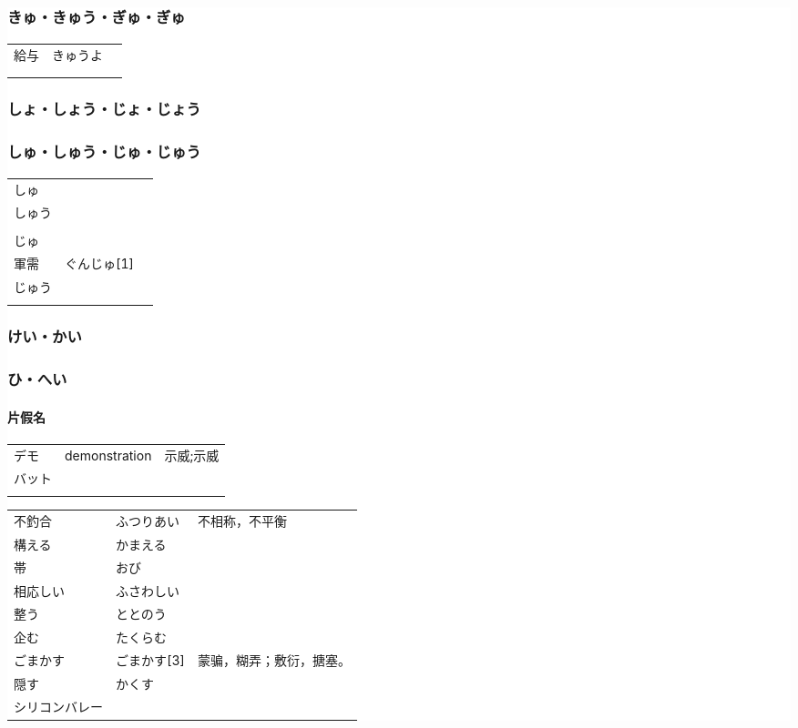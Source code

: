 ### きゅ・きゅう・ぎゅ・ぎゅ

|      |          |      |
| ---- | -------- | ---- |
| 給与 | きゅうよ |      |
|      |          |      |
|      |          |      |



### しょ・しょう・じょ・じょう

### しゅ・しゅう・じゅ・じゅう

|        |             |      |
| ------ | ----------- | ---- |
| しゅ   |             |      |
| しゅう |             |      |
|        |             |      |
| じゅ   |             |      |
| 軍需   | ぐんじゅ[1] |      |
| じゅう |             |      |
|        |             |      |



### けい・かい

### ひ・へい



#### 片假名

|        |               |           |
| ------ | ------------- | --------- |
| デモ   | demonstration | 示威;示威 |
| バット |               |           |
|        |               |           |

|                |             |                          |
| -------------- | ----------- | ------------------------ |
| 不釣合         | ふつりあい  | 不相称，不平衡           |
| 構える         | かまえる    |                          |
| 帯             | おび        |                          |
| 相応しい       | ふさわしい  |                          |
| 整う           | ととのう    |                          |
| 企む           | たくらむ    |                          |
| ごまかす       | ごまかす[3] | 蒙骗，糊弄；敷衍，搪塞。 |
| 隠す           | かくす      |                          |
| シリコンバレー |             |                          |
